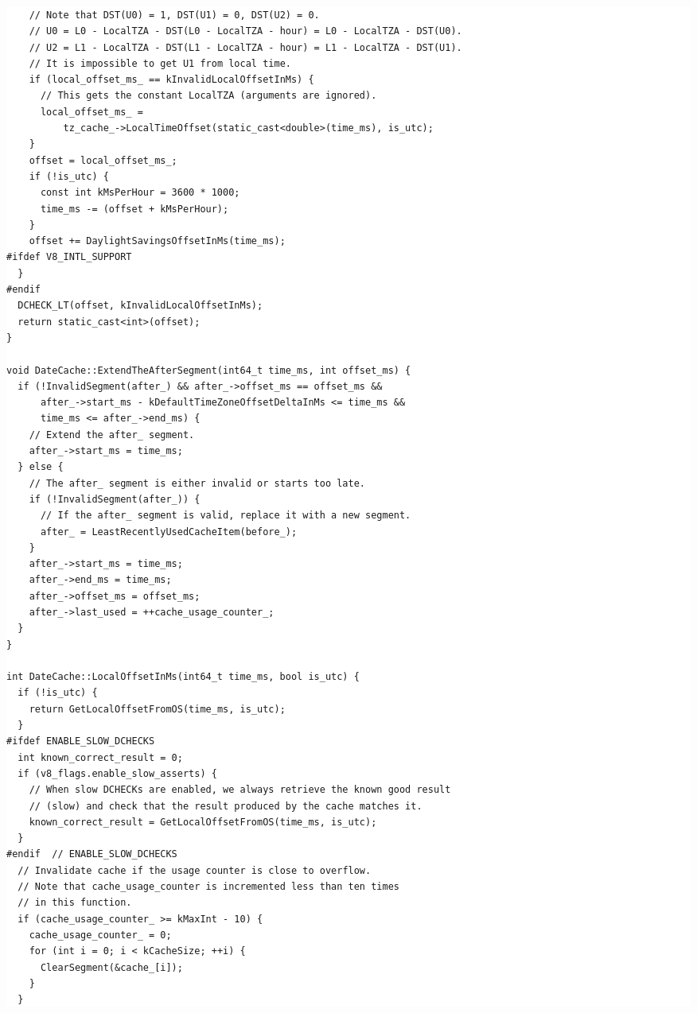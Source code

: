 ```
    // Note that DST(U0) = 1, DST(U1) = 0, DST(U2) = 0.
    // U0 = L0 - LocalTZA - DST(L0 - LocalTZA - hour) = L0 - LocalTZA - DST(U0).
    // U2 = L1 - LocalTZA - DST(L1 - LocalTZA - hour) = L1 - LocalTZA - DST(U1).
    // It is impossible to get U1 from local time.
    if (local_offset_ms_ == kInvalidLocalOffsetInMs) {
      // This gets the constant LocalTZA (arguments are ignored).
      local_offset_ms_ =
          tz_cache_->LocalTimeOffset(static_cast<double>(time_ms), is_utc);
    }
    offset = local_offset_ms_;
    if (!is_utc) {
      const int kMsPerHour = 3600 * 1000;
      time_ms -= (offset + kMsPerHour);
    }
    offset += DaylightSavingsOffsetInMs(time_ms);
#ifdef V8_INTL_SUPPORT
  }
#endif
  DCHECK_LT(offset, kInvalidLocalOffsetInMs);
  return static_cast<int>(offset);
}

void DateCache::ExtendTheAfterSegment(int64_t time_ms, int offset_ms) {
  if (!InvalidSegment(after_) && after_->offset_ms == offset_ms &&
      after_->start_ms - kDefaultTimeZoneOffsetDeltaInMs <= time_ms &&
      time_ms <= after_->end_ms) {
    // Extend the after_ segment.
    after_->start_ms = time_ms;
  } else {
    // The after_ segment is either invalid or starts too late.
    if (!InvalidSegment(after_)) {
      // If the after_ segment is valid, replace it with a new segment.
      after_ = LeastRecentlyUsedCacheItem(before_);
    }
    after_->start_ms = time_ms;
    after_->end_ms = time_ms;
    after_->offset_ms = offset_ms;
    after_->last_used = ++cache_usage_counter_;
  }
}

int DateCache::LocalOffsetInMs(int64_t time_ms, bool is_utc) {
  if (!is_utc) {
    return GetLocalOffsetFromOS(time_ms, is_utc);
  }
#ifdef ENABLE_SLOW_DCHECKS
  int known_correct_result = 0;
  if (v8_flags.enable_slow_asserts) {
    // When slow DCHECKs are enabled, we always retrieve the known good result
    // (slow) and check that the result produced by the cache matches it.
    known_correct_result = GetLocalOffsetFromOS(time_ms, is_utc);
  }
#endif  // ENABLE_SLOW_DCHECKS
  // Invalidate cache if the usage counter is close to overflow.
  // Note that cache_usage_counter is incremented less than ten times
  // in this function.
  if (cache_usage_counter_ >= kMaxInt - 10) {
    cache_usage_counter_ = 0;
    for (int i = 0; i < kCacheSize; ++i) {
      ClearSegment(&cache_[i]);
    }
  }

```